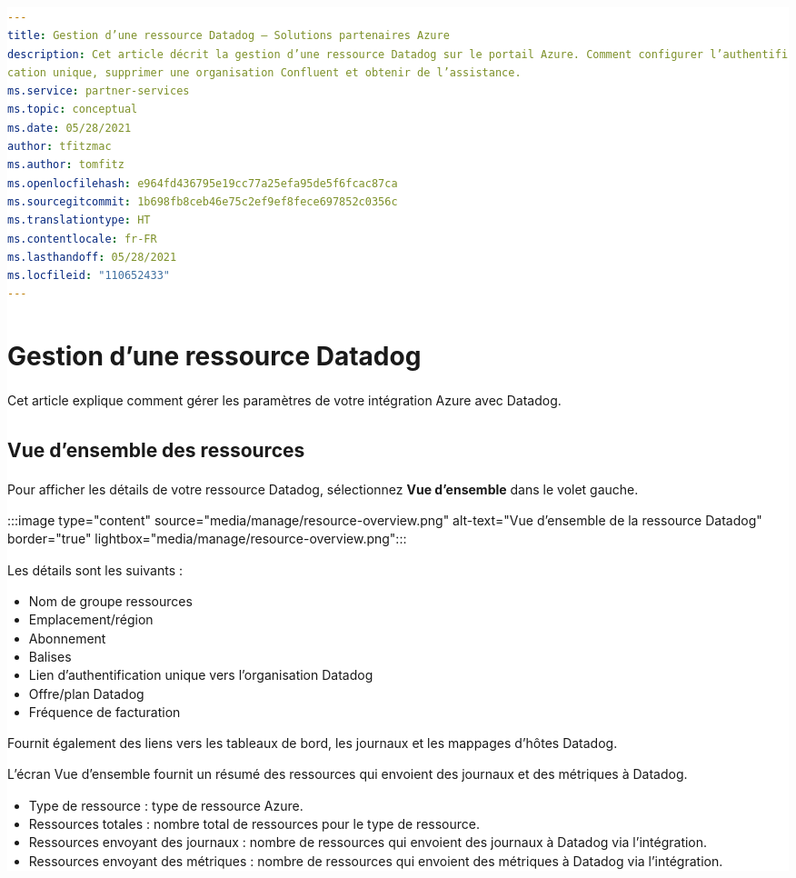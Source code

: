 ```yaml
---
title: Gestion d’une ressource Datadog – Solutions partenaires Azure
description: Cet article décrit la gestion d’une ressource Datadog sur le portail Azure. Comment configurer l’authentification unique, supprimer une organisation Confluent et obtenir de l’assistance.
ms.service: partner-services
ms.topic: conceptual
ms.date: 05/28/2021
author: tfitzmac
ms.author: tomfitz
ms.openlocfilehash: e964fd436795e19cc77a25efa95de5f6fcac87ca
ms.sourcegitcommit: 1b698fb8ceb46e75c2ef9ef8fece697852c0356c
ms.translationtype: HT
ms.contentlocale: fr-FR
ms.lasthandoff: 05/28/2021
ms.locfileid: "110652433"
---
```

# <a name="manage-the-datadog-resource"></a>Gestion d’une ressource Datadog

Cet article explique comment gérer les paramètres de votre intégration Azure avec Datadog.

## <a name="resource-overview"></a>Vue d’ensemble des ressources

Pour afficher les détails de votre ressource Datadog, sélectionnez **Vue d’ensemble** dans le volet gauche.

:::image type="content" source="media/manage/resource-overview.png" alt-text="Vue d’ensemble de la ressource Datadog" border="true" lightbox="media/manage/resource-overview.png":::

Les détails sont les suivants :

- Nom de groupe ressources
- Emplacement/région
- Abonnement
- Balises
- Lien d’authentification unique vers l’organisation Datadog
- Offre/plan Datadog
- Fréquence de facturation

Fournit également des liens vers les tableaux de bord, les journaux et les mappages d’hôtes Datadog.

L’écran Vue d’ensemble fournit un résumé des ressources qui envoient des journaux et des métriques à Datadog.

- Type de ressource : type de ressource Azure.
- Ressources totales : nombre total de ressources pour le type de ressource.
- Ressources envoyant des journaux : nombre de ressources qui envoient des journaux à Datadog via l’intégration.
- Ressources envoyant des métriques : nombre de ressources qui envoient des métriques à Datadog via l’intégration.
